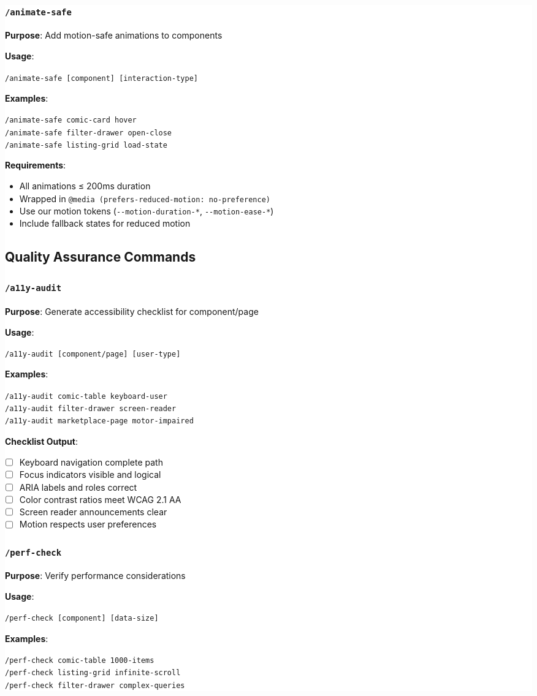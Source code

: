 ### `/animate-safe`
**Purpose**: Add motion-safe animations to components

**Usage**:
```
/animate-safe [component] [interaction-type]
```

**Examples**:
```
/animate-safe comic-card hover
/animate-safe filter-drawer open-close
/animate-safe listing-grid load-state
```

**Requirements**:
- All animations ≤ 200ms duration
- Wrapped in `@media (prefers-reduced-motion: no-preference)`
- Use our motion tokens (`--motion-duration-*`, `--motion-ease-*`)
- Include fallback states for reduced motion

## Quality Assurance Commands

### `/a11y-audit`
**Purpose**: Generate accessibility checklist for component/page

**Usage**:
```
/a11y-audit [component/page] [user-type]
```

**Examples**:
```
/a11y-audit comic-table keyboard-user
/a11y-audit filter-drawer screen-reader
/a11y-audit marketplace-page motor-impaired
```

**Checklist Output**:
- [ ] Keyboard navigation complete path
- [ ] Focus indicators visible and logical
- [ ] ARIA labels and roles correct
- [ ] Color contrast ratios meet WCAG 2.1 AA
- [ ] Screen reader announcements clear
- [ ] Motion respects user preferences

### `/perf-check`
**Purpose**: Verify performance considerations

**Usage**:
```
/perf-check [component] [data-size]
```

**Examples**:
```
/perf-check comic-table 1000-items
/perf-check listing-grid infinite-scroll
/perf-check filter-drawer complex-queries
```
